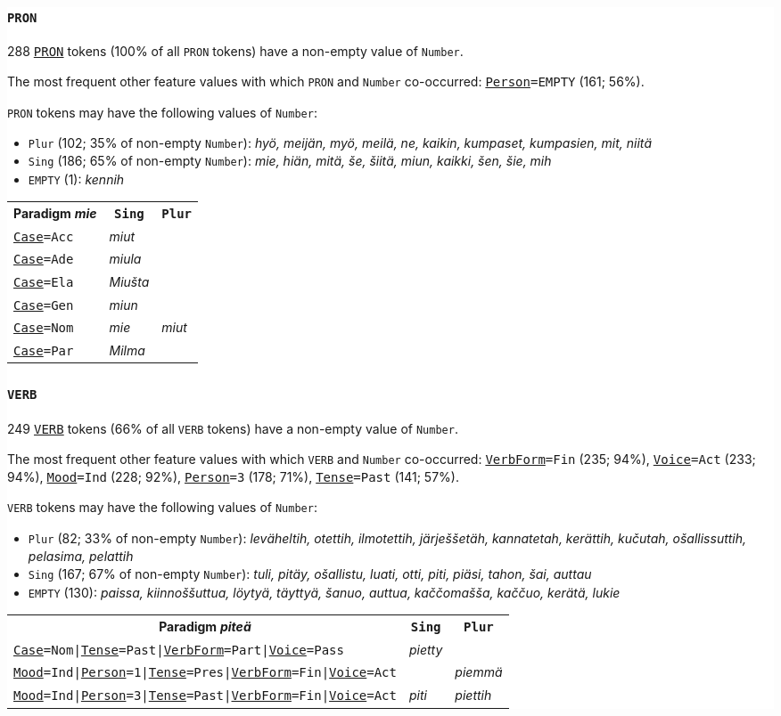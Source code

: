 ### `PRON`

288 <tt><a href="krl_kkpp-pos-PRON.html">PRON</a></tt> tokens (100% of all `PRON` tokens) have a non-empty value of `Number`.

The most frequent other feature values with which `PRON` and `Number` co-occurred: <tt><a href="krl_kkpp-feat-Person.html">Person</a></tt><tt>=EMPTY</tt> (161; 56%).

`PRON` tokens may have the following values of `Number`:

* `Plur` (102; 35% of non-empty `Number`): <em>hyö, meijän, myö, meilä, ne, kaikin, kumpaset, kumpasien, mit, niitä</em>
* `Sing` (186; 65% of non-empty `Number`): <em>mie, hiän, mitä, še, šiitä, miun, kaikki, šen, šie, mih</em>
* `EMPTY` (1): <em>kennih</em>

<table>
  <tr><th>Paradigm <i>mie</i></th><th><tt>Sing</tt></th><th><tt>Plur</tt></th></tr>
  <tr><td><tt><tt><a href="krl_kkpp-feat-Case.html">Case</a></tt><tt>=Acc</tt></tt></td><td><em>miut</em></td><td></td></tr>
  <tr><td><tt><tt><a href="krl_kkpp-feat-Case.html">Case</a></tt><tt>=Ade</tt></tt></td><td><em>miula</em></td><td></td></tr>
  <tr><td><tt><tt><a href="krl_kkpp-feat-Case.html">Case</a></tt><tt>=Ela</tt></tt></td><td><em>Miušta</em></td><td></td></tr>
  <tr><td><tt><tt><a href="krl_kkpp-feat-Case.html">Case</a></tt><tt>=Gen</tt></tt></td><td><em>miun</em></td><td></td></tr>
  <tr><td><tt><tt><a href="krl_kkpp-feat-Case.html">Case</a></tt><tt>=Nom</tt></tt></td><td><em>mie</em></td><td><em>miut</em></td></tr>
  <tr><td><tt><tt><a href="krl_kkpp-feat-Case.html">Case</a></tt><tt>=Par</tt></tt></td><td><em>Milma</em></td><td></td></tr>
</table>

### `VERB`

249 <tt><a href="krl_kkpp-pos-VERB.html">VERB</a></tt> tokens (66% of all `VERB` tokens) have a non-empty value of `Number`.

The most frequent other feature values with which `VERB` and `Number` co-occurred: <tt><a href="krl_kkpp-feat-VerbForm.html">VerbForm</a></tt><tt>=Fin</tt> (235; 94%), <tt><a href="krl_kkpp-feat-Voice.html">Voice</a></tt><tt>=Act</tt> (233; 94%), <tt><a href="krl_kkpp-feat-Mood.html">Mood</a></tt><tt>=Ind</tt> (228; 92%), <tt><a href="krl_kkpp-feat-Person.html">Person</a></tt><tt>=3</tt> (178; 71%), <tt><a href="krl_kkpp-feat-Tense.html">Tense</a></tt><tt>=Past</tt> (141; 57%).

`VERB` tokens may have the following values of `Number`:

* `Plur` (82; 33% of non-empty `Number`): <em>leväheltih, otettih, ilmotettih, järješšetäh, kannatetah, kerättih, kučutah, ošallissuttih, pelasima, pelattih</em>
* `Sing` (167; 67% of non-empty `Number`): <em>tuli, pitäy, ošallistu, luati, otti, piti, piäsi, tahon, šai, auttau</em>
* `EMPTY` (130): <em>paissa, kiinnoššuttua, löytyä, täyttyä, šanuo, auttua, kaččomašša, kaččuo, kerätä, lukie</em>

<table>
  <tr><th>Paradigm <i>piteä</i></th><th><tt>Sing</tt></th><th><tt>Plur</tt></th></tr>
  <tr><td><tt><tt><a href="krl_kkpp-feat-Case.html">Case</a></tt><tt>=Nom</tt>|<tt><a href="krl_kkpp-feat-Tense.html">Tense</a></tt><tt>=Past</tt>|<tt><a href="krl_kkpp-feat-VerbForm.html">VerbForm</a></tt><tt>=Part</tt>|<tt><a href="krl_kkpp-feat-Voice.html">Voice</a></tt><tt>=Pass</tt></tt></td><td><em>pietty</em></td><td></td></tr>
  <tr><td><tt><tt><a href="krl_kkpp-feat-Mood.html">Mood</a></tt><tt>=Ind</tt>|<tt><a href="krl_kkpp-feat-Person.html">Person</a></tt><tt>=1</tt>|<tt><a href="krl_kkpp-feat-Tense.html">Tense</a></tt><tt>=Pres</tt>|<tt><a href="krl_kkpp-feat-VerbForm.html">VerbForm</a></tt><tt>=Fin</tt>|<tt><a href="krl_kkpp-feat-Voice.html">Voice</a></tt><tt>=Act</tt></tt></td><td></td><td><em>piemmä</em></td></tr>
  <tr><td><tt><tt><a href="krl_kkpp-feat-Mood.html">Mood</a></tt><tt>=Ind</tt>|<tt><a href="krl_kkpp-feat-Person.html">Person</a></tt><tt>=3</tt>|<tt><a href="krl_kkpp-feat-Tense.html">Tense</a></tt><tt>=Past</tt>|<tt><a href="krl_kkpp-feat-VerbForm.html">VerbForm</a></tt><tt>=Fin</tt>|<tt><a href="krl_kkpp-feat-Voice.html">Voice</a></tt><tt>=Act</tt></tt></td><td><em>piti</em></td><td><em>piettih</em></td></tr>